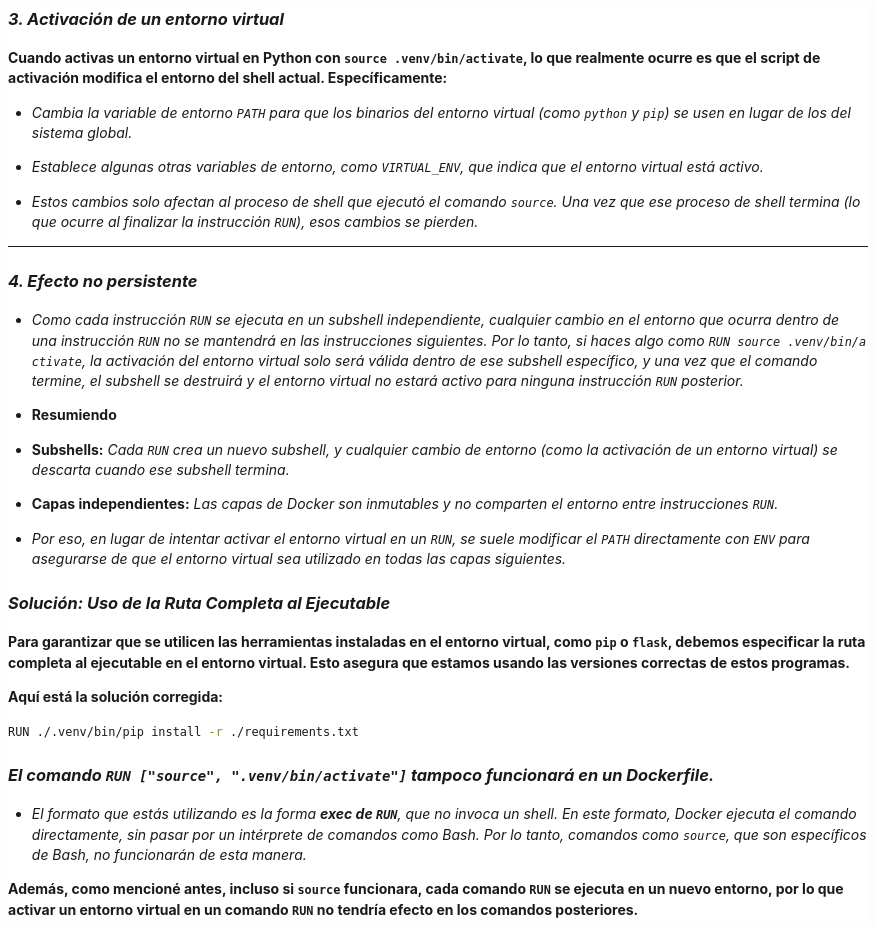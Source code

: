 
### ***3. Activación de un entorno virtual***

**Cuando activas un entorno virtual en Python con `source .venv/bin/activate`, lo que realmente ocurre es que el script de activación modifica el entorno del shell actual. Específicamente:**

- *Cambia la variable de entorno `PATH` para que los binarios del entorno virtual (como `python` y `pip`) se usen en lugar de los del sistema global.*
- *Establece algunas otras variables de entorno, como `VIRTUAL_ENV`, que indica que el entorno virtual está activo.*

- *Estos cambios solo afectan al proceso de shell que ejecutó el comando `source`. Una vez que ese proceso de shell termina (lo que ocurre al finalizar la instrucción `RUN`), esos cambios se pierden.*

---

### ***4. Efecto no persistente***

- *Como cada instrucción `RUN` se ejecuta en un subshell independiente, cualquier cambio en el entorno que ocurra dentro de una instrucción `RUN` no se mantendrá en las instrucciones siguientes. Por lo tanto, si haces algo como `RUN source .venv/bin/activate`, la activación del entorno virtual solo será válida dentro de ese subshell específico, y una vez que el comando termine, el subshell se destruirá y el entorno virtual no estará activo para ninguna instrucción `RUN` posterior.*

- **Resumiendo**
- **Subshells:** *Cada `RUN` crea un nuevo subshell, y cualquier cambio de entorno (como la activación de un entorno virtual) se descarta cuando ese subshell termina.*
- **Capas independientes:** *Las capas de Docker son inmutables y no comparten el entorno entre instrucciones `RUN`.*

- *Por eso, en lugar de intentar activar el entorno virtual en un `RUN`, se suele modificar el `PATH` directamente con `ENV` para asegurarse de que el entorno virtual sea utilizado en todas las capas siguientes.*

### ***Solución: Uso de la Ruta Completa al Ejecutable***

**Para garantizar que se utilicen las herramientas instaladas en el entorno virtual, como `pip` o `flask`, debemos especificar la ruta completa al ejecutable en el entorno virtual. Esto asegura que estamos usando las versiones correctas de estos programas.**

**Aquí está la solución corregida:**

```bash
RUN ./.venv/bin/pip install -r ./requirements.txt
```

### ***El comando `RUN ["source", ".venv/bin/activate"]` tampoco funcionará en un Dockerfile.***

- *El formato que estás utilizando es la forma **exec de `RUN`**, que no invoca un shell. En este formato, Docker ejecuta el comando directamente, sin pasar por un intérprete de comandos como Bash. Por lo tanto, comandos como `source`, que son específicos de Bash, no funcionarán de esta manera.*

**Además, como mencioné antes, incluso si `source` funcionara, cada comando `RUN` se ejecuta en un nuevo entorno, por lo que activar un entorno virtual en un comando `RUN` no tendría efecto en los comandos posteriores.**

